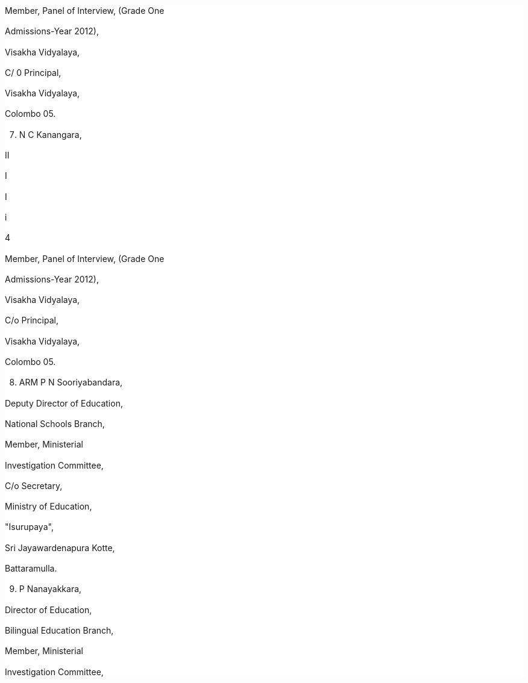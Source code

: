 Member, Panel of Interview, (Grade One

Admissions-Year 2012),

Visakha Vidyalaya,

C/ 0 Principal,

Visakha Vidyalaya,

Colombo 05.

7. N C Kanangara,

II

I

I

i

4

Member, Panel of Interview, (Grade One

Admissions-Year 2012),

Visakha Vidyalaya,

C/o Principal,

Visakha Vidyalaya,

Colombo 05.

8. ARM P N Sooriyabandara,

Deputy Director of Education,

National Schools Branch,

Member, Ministerial

Investigation Committee,

C/o Secretary,

Ministry of Education,

"Isurupaya",

Sri Jayawardenapura Kotte,

Battaramulla.

9. P Nanayakkara,

Director of Education,

Bilingual Education Branch,

Member, Ministerial

Investigation Committee,
